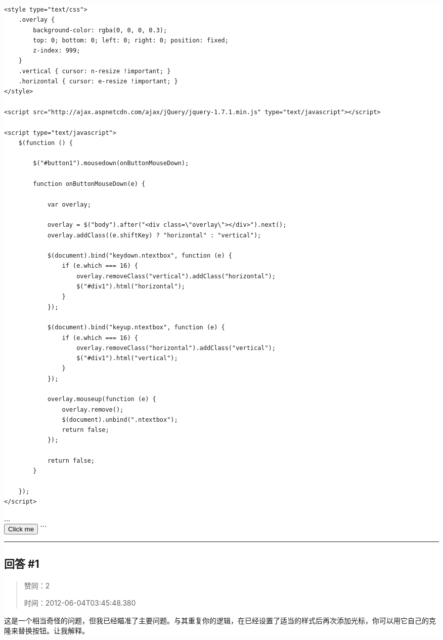     <style type="text/css">
        .overlay {
            background-color: rgba(0, 0, 0, 0.3);
            top: 0; bottom: 0; left: 0; right: 0; position: fixed;
            z-index: 999;
        }
        .vertical { cursor: n-resize !important; }
        .horizontal { cursor: e-resize !important; }
    </style>

    <script src="http://ajax.aspnetcdn.com/ajax/jQuery/jquery-1.7.1.min.js" type="text/javascript"></script>

    <script type="text/javascript">
        $(function () {

            $("#button1").mousedown(onButtonMouseDown);

            function onButtonMouseDown(e) {

                var overlay;

                overlay = $("body").after("<div class=\"overlay\"></div>").next();
                overlay.addClass((e.shiftKey) ? "horizontal" : "vertical");

                $(document).bind("keydown.ntextbox", function (e) {
                    if (e.which === 16) {
                        overlay.removeClass("vertical").addClass("horizontal");
                        $("#div1").html("horizontal");
                    }
                });

                $(document).bind("keyup.ntextbox", function (e) {
                    if (e.which === 16) {
                        overlay.removeClass("horizontal").addClass("vertical");
                        $("#div1").html("vertical");
                    }
                });

                overlay.mouseup(function (e) {
                    overlay.remove();
                    $(document).unbind(".ntextbox");
                    return false;
                });

                return false;
            }

        });
    </script>

</head>

<body>
    <div id="div1">...</div>
    <button id="button1">Click me</button>
</body>
</html> 
```

* * *

## 回答 #1

> 赞同：2
> 
> 时间：2012-06-04T03:45:48.380

这是一个相当奇怪的问题，但我已经瞄准了主要问题。与其重复你的逻辑，在已经设置了适当的样式后再次添加光标，你可以用它自己的克隆来替换按钮。让我解释。

```